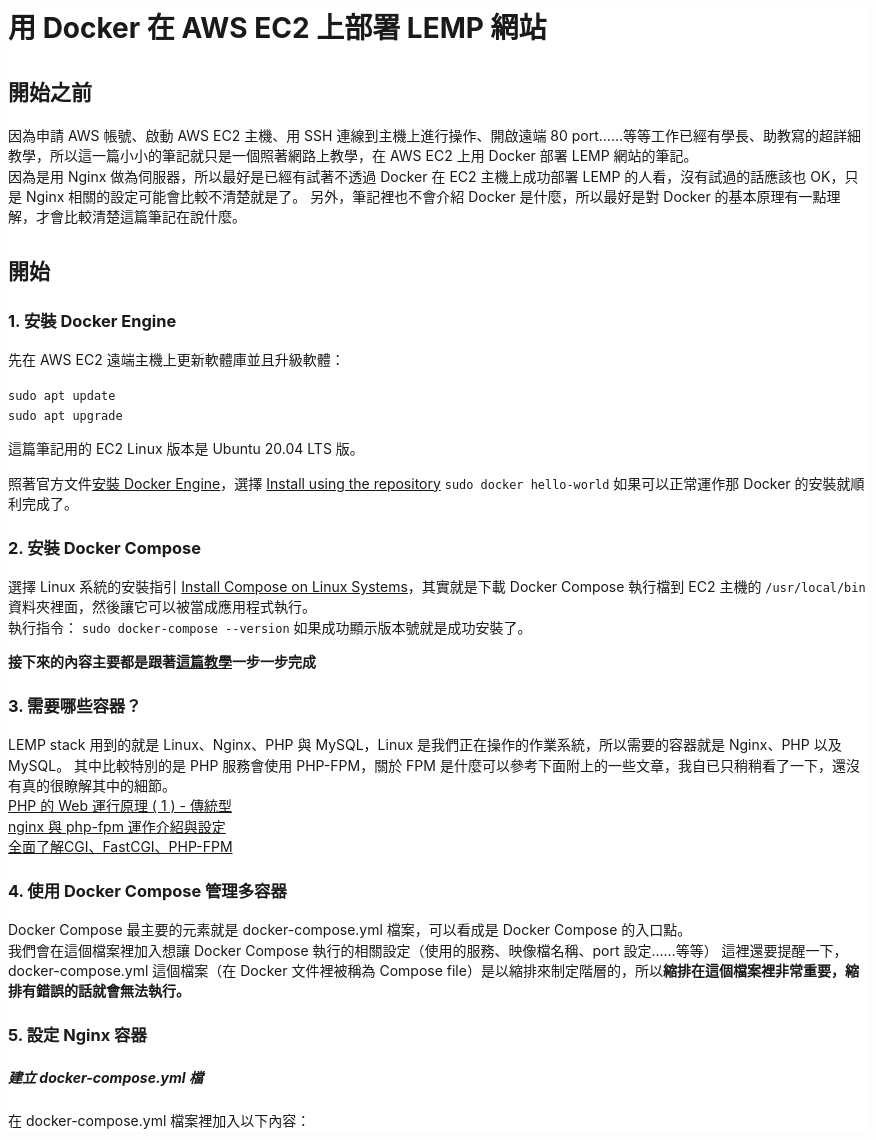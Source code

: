 # 用 Docker 在 AWS EC2 上部署 LEMP 網站
## 開始之前
因為申請 AWS 帳號、啟動 AWS EC2 主機、用 SSH 連線到主機上進行操作、開啟遠端 80 port……等等工作已經有學長、助教寫的超詳細教學，所以這一篇小小的筆記就只是一個照著網路上教學，在 AWS EC2 上用 Docker 部署 LEMP 網站的筆記。  
因為是用 Nginx 做為伺服器，所以最好是已經有試著不透過 Docker 在 EC2 主機上成功部署 LEMP 的人看，沒有試過的話應該也 OK，只是 Nginx 相關的設定可能會比較不清楚就是了。
另外，筆記裡也不會介紹 Docker 是什麼，所以最好是對 Docker 的基本原理有一點理解，才會比較清楚這篇筆記在說什麼。

## 開始
### 1. 安裝 Docker Engine
  先在 AWS EC2 遠端主機上更新軟體庫並且升級軟體：
  ```
  sudo apt update
  sudo apt upgrade
  ```
  這篇筆記用的 EC2 Linux 版本是 Ubuntu 20.04 LTS 版。

  照著官方文件[安裝 Docker Engine](https://docs.docker.com/engine/install/ubuntu/)，選擇 [Install using the repository](https://docs.docker.com/engine/install/ubuntu/#install-using-the-repository)
  `sudo docker hello-world` 如果可以正常運作那 Docker 的安裝就順利完成了。  

### 2. 安裝 Docker Compose
  選擇 Linux 系統的安裝指引 [Install Compose on Linux Systems](https://docs.docker.com/compose/install/#install-compose-on-linux-systems)，其實就是下載 Docker Compose 執行檔到 EC2 主機的  `/usr/local/bin` 資料夾裡面，然後讓它可以被當成應用程式執行。  
  執行指令： `sudo docker-compose --version` 如果成功顯示版本號就是成功安裝了。

**接下來的內容主要都是跟著[這篇教學](https://tech.osteel.me/posts/docker-for-local-web-development-part-1-a-basic-lemp-stack)一步一步完成**

### 3. 需要哪些容器？
LEMP stack 用到的就是 Linux、Nginx、PHP 與 MySQL，Linux 是我們正在操作的作業系統，所以需要的容器就是 Nginx、PHP 以及 MySQL。
其中比較特別的是 PHP 服務會使用 PHP-FPM，關於 FPM 是什麼可以參考下面附上的一些文章，我自已只稍稍看了一下，還沒有真的很瞭解其中的細節。  
[PHP 的 Web 運行原理 ( 1 ) - 傳統型](https://mark-lin.com/posts/20190131/)  
[nginx 與 php-fpm 運作介紹與設定](https://tec.xenby.com/20-nginx-%E8%88%87-php-fpm-%E9%81%8B%E4%BD%9C%E4%BB%8B%E7%B4%B9%E8%88%87%E8%A8%AD%E5%AE%9A%E8%AC%9B%E8%A7%A3)  
[全面了解CGI、FastCGI、PHP-FPM](https://codingnote.cc/zh-tw/p/24796)

### 4. 使用 Docker Compose 管理多容器
Docker Compose 最主要的元素就是 docker-compose.yml 檔案，可以看成是 Docker Compose 的入口點。  
我們會在這個檔案裡加入想讓 Docker Compose 執行的相關設定（使用的服務、映像檔名稱、port 設定……等等）
這裡還要提醒一下，docker-compose.yml 這個檔案（在 Docker 文件裡被稱為 Compose file）是以縮排來制定階層的，所以**縮排在這個檔案裡非常重要，縮排有錯誤的話就會無法執行。**

### 5. 設定 Nginx 容器
##### 建立 docker-compose.yml 檔
在 docker-compose.yml 檔案裡加入以下內容：
